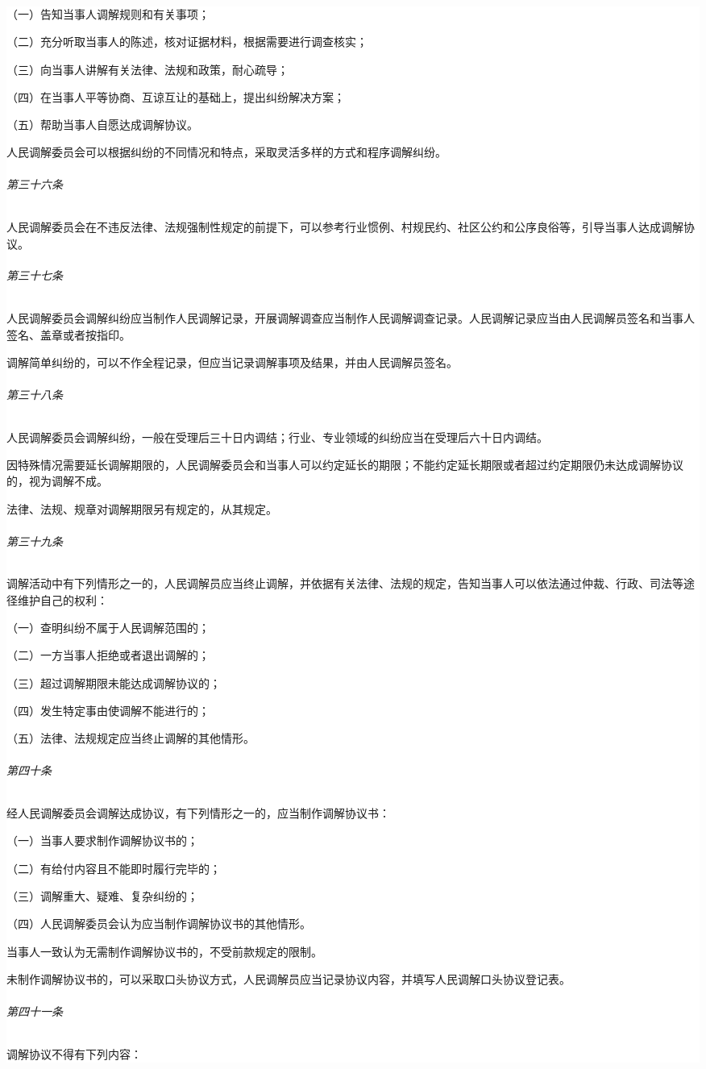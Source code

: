 （一）告知当事人调解规则和有关事项；

（二）充分听取当事人的陈述，核对证据材料，根据需要进行调查核实；

（三）向当事人讲解有关法律、法规和政策，耐心疏导；

（四）在当事人平等协商、互谅互让的基础上，提出纠纷解决方案；

（五）帮助当事人自愿达成调解协议。

人民调解委员会可以根据纠纷的不同情况和特点，采取灵活多样的方式和程序调解纠纷。

###### 第三十六条

人民调解委员会在不违反法律、法规强制性规定的前提下，可以参考行业惯例、村规民约、社区公约和公序良俗等，引导当事人达成调解协议。

###### 第三十七条

人民调解委员会调解纠纷应当制作人民调解记录，开展调解调查应当制作人民调解调查记录。人民调解记录应当由人民调解员签名和当事人签名、盖章或者按指印。

调解简单纠纷的，可以不作全程记录，但应当记录调解事项及结果，并由人民调解员签名。

###### 第三十八条

人民调解委员会调解纠纷，一般在受理后三十日内调结；行业、专业领域的纠纷应当在受理后六十日内调结。

因特殊情况需要延长调解期限的，人民调解委员会和当事人可以约定延长的期限；不能约定延长期限或者超过约定期限仍未达成调解协议的，视为调解不成。

法律、法规、规章对调解期限另有规定的，从其规定。

###### 第三十九条

调解活动中有下列情形之一的，人民调解员应当终止调解，并依据有关法律、法规的规定，告知当事人可以依法通过仲裁、行政、司法等途径维护自己的权利：

（一）查明纠纷不属于人民调解范围的；

（二）一方当事人拒绝或者退出调解的；

（三）超过调解期限未能达成调解协议的；

（四）发生特定事由使调解不能进行的；

（五）法律、法规规定应当终止调解的其他情形。

###### 第四十条

经人民调解委员会调解达成协议，有下列情形之一的，应当制作调解协议书：

（一）当事人要求制作调解协议书的；

（二）有给付内容且不能即时履行完毕的；

（三）调解重大、疑难、复杂纠纷的；

（四）人民调解委员会认为应当制作调解协议书的其他情形。

当事人一致认为无需制作调解协议书的，不受前款规定的限制。

未制作调解协议书的，可以采取口头协议方式，人民调解员应当记录协议内容，并填写人民调解口头协议登记表。

###### 第四十一条

调解协议不得有下列内容：
